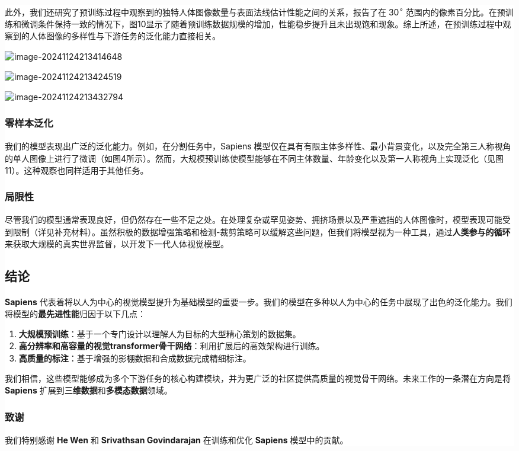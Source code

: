 此外，我们还研究了预训练过程中观察到的独特人体图像数量与表面法线估计性能之间的关系，报告了在 $30^\circ$ 范围内的像素百分比。在预训练和微调条件保持一致的情况下，图10显示了随着预训练数据规模的增加，性能稳步提升且未出现饱和现象。综上所述，在预训练过程中观察到的人体图像的多样性与下游任务的泛化能力直接相关。  

![image-20241124213414648](assets/image-20241124213414648.png)

![image-20241124213424519](assets/image-20241124213424519.png)

![image-20241124213432794](assets/image-20241124213432794.png)

### **零样本泛化**  

我们的模型表现出广泛的泛化能力。例如，在分割任务中，Sapiens 模型仅在具有有限主体多样性、最小背景变化，以及完全第三人称视角的单人图像上进行了微调（如图4所示）。然而，大规模预训练使模型能够在不同主体数量、年龄变化以及第一人称视角上实现泛化（见图11）。这种观察也同样适用于其他任务。  

### **局限性**  

尽管我们的模型通常表现良好，但仍然存在一些不足之处。在处理复杂或罕见姿势、拥挤场景以及严重遮挡的人体图像时，模型表现可能受到限制（详见补充材料）。虽然积极的数据增强策略和检测-裁剪策略可以缓解这些问题，但我们将模型视为一种工具，通过**人类参与的循环**来获取大规模的真实世界监督，以开发下一代人体视觉模型。  

## **结论**  

**Sapiens** 代表着将以人为中心的视觉模型提升为基础模型的重要一步。我们的模型在多种以人为中心的任务中展现了出色的泛化能力。我们将模型的**最先进性能**归因于以下几点：  

1. **大规模预训练**：基于一个专门设计以理解人为目标的大型精心策划的数据集。  
2. **高分辨率和高容量的视觉transformer骨干网络**：利用扩展后的高效架构进行训练。  
3. **高质量的标注**：基于增强的影棚数据和合成数据完成精细标注。  

我们相信，这些模型能够成为多个下游任务的核心构建模块，并为更广泛的社区提供高质量的视觉骨干网络。未来工作的一条潜在方向是将 **Sapiens** 扩展到**三维数据**和**多模态数据**领域。  

### **致谢**  
我们特别感谢 **He Wen** 和 **Srivathsan Govindarajan** 在训练和优化 **Sapiens** 模型中的贡献。  


